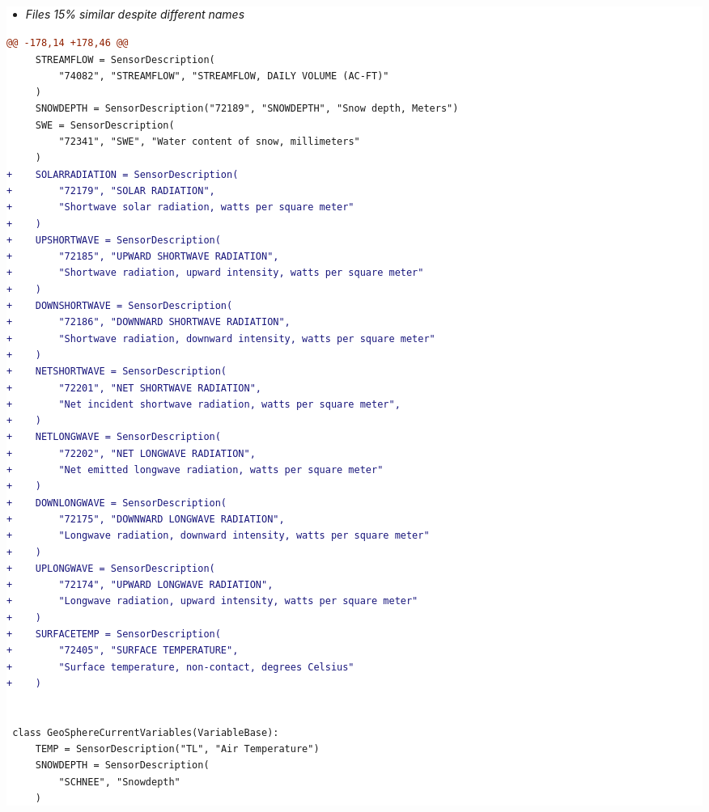  * *Files 15% similar despite different names*

```diff
@@ -178,14 +178,46 @@
     STREAMFLOW = SensorDescription(
         "74082", "STREAMFLOW", "STREAMFLOW, DAILY VOLUME (AC-FT)"
     )
     SNOWDEPTH = SensorDescription("72189", "SNOWDEPTH", "Snow depth, Meters")
     SWE = SensorDescription(
         "72341", "SWE", "Water content of snow, millimeters"
     )
+    SOLARRADIATION = SensorDescription(
+        "72179", "SOLAR RADIATION",
+        "Shortwave solar radiation, watts per square meter"
+    )
+    UPSHORTWAVE = SensorDescription(
+        "72185", "UPWARD SHORTWAVE RADIATION",
+        "Shortwave radiation, upward intensity, watts per square meter"
+    )
+    DOWNSHORTWAVE = SensorDescription(
+        "72186", "DOWNWARD SHORTWAVE RADIATION",
+        "Shortwave radiation, downward intensity, watts per square meter"
+    )
+    NETSHORTWAVE = SensorDescription(
+        "72201", "NET SHORTWAVE RADIATION",
+        "Net incident shortwave radiation, watts per square meter",
+    )
+    NETLONGWAVE = SensorDescription(
+        "72202", "NET LONGWAVE RADIATION",
+        "Net emitted longwave radiation, watts per square meter"
+    )
+    DOWNLONGWAVE = SensorDescription(
+        "72175", "DOWNWARD LONGWAVE RADIATION",
+        "Longwave radiation, downward intensity, watts per square meter"
+    )
+    UPLONGWAVE = SensorDescription(
+        "72174", "UPWARD LONGWAVE RADIATION",
+        "Longwave radiation, upward intensity, watts per square meter"
+    )
+    SURFACETEMP = SensorDescription(
+        "72405", "SURFACE TEMPERATURE",
+        "Surface temperature, non-contact, degrees Celsius"
+    )
 
 
 class GeoSphereCurrentVariables(VariableBase):
     TEMP = SensorDescription("TL", "Air Temperature")
     SNOWDEPTH = SensorDescription(
         "SCHNEE", "Snowdepth"
     )
```

